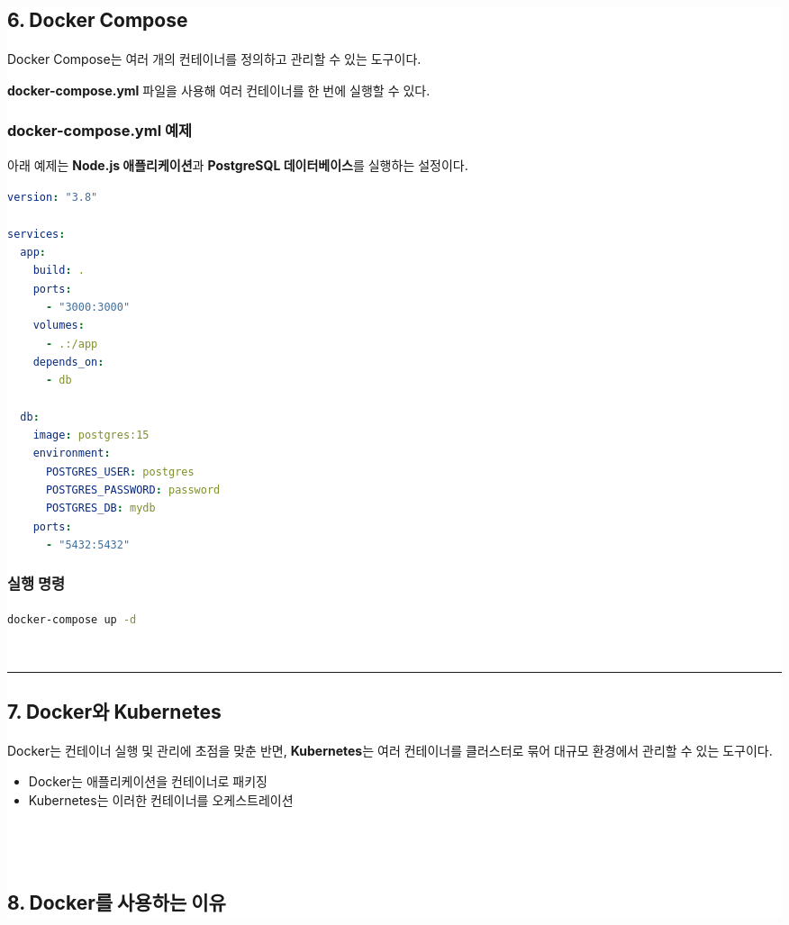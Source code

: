 ## 6. Docker Compose

Docker Compose는 여러 개의 컨테이너를 정의하고 관리할 수 있는 도구이다.

**docker-compose.yml** 파일을 사용해 여러 컨테이너를 한 번에 실행할 수 있다.

### docker-compose.yml 예제

아래 예제는 **Node.js 애플리케이션**과 **PostgreSQL 데이터베이스**를 실행하는 설정이다.

```yaml
version: "3.8"

services:
  app:
    build: .
    ports:
      - "3000:3000"
    volumes:
      - .:/app
    depends_on:
      - db

  db:
    image: postgres:15
    environment:
      POSTGRES_USER: postgres
      POSTGRES_PASSWORD: password
      POSTGRES_DB: mydb
    ports:
      - "5432:5432"
```

### 실행 명령

```bash
docker-compose up -d
```

<br />

---

## 7. Docker와 Kubernetes

Docker는 컨테이너 실행 및 관리에 초점을 맞춘 반면, **Kubernetes**는 여러 컨테이너를 클러스터로 묶어 대규모 환경에서 관리할 수 있는 도구이다.

- Docker는 애플리케이션을 컨테이너로 패키징
- Kubernetes는 이러한 컨테이너를 오케스트레이션

## <br />

## 8. Docker를 사용하는 이유
